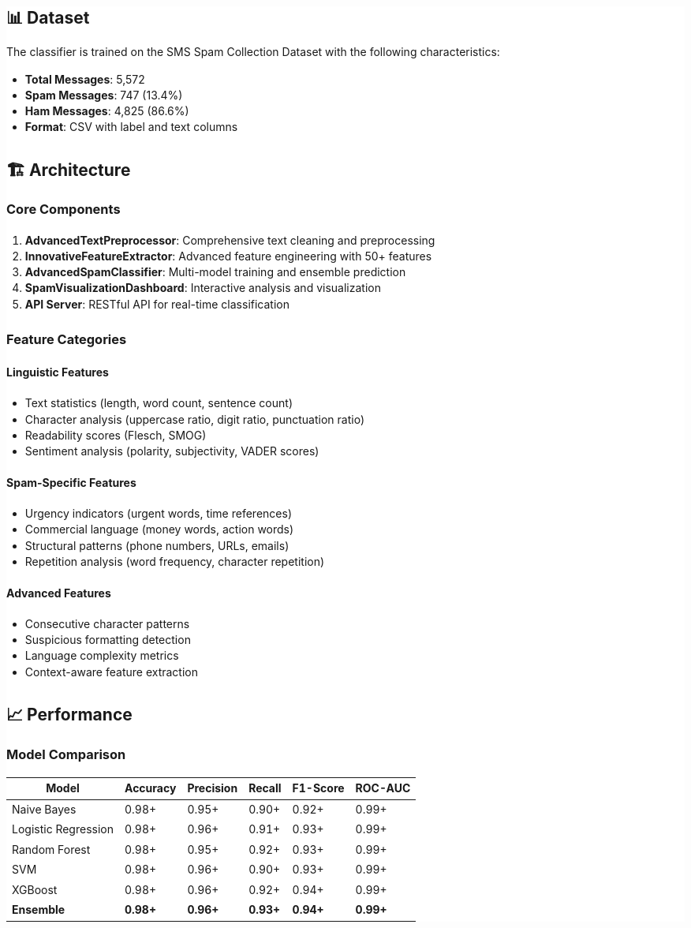## 📊 Dataset

The classifier is trained on the SMS Spam Collection Dataset with the following characteristics:
- **Total Messages**: 5,572
- **Spam Messages**: 747 (13.4%)
- **Ham Messages**: 4,825 (86.6%)
- **Format**: CSV with label and text columns

## 🏗️ Architecture

### Core Components

1. **AdvancedTextPreprocessor**: Comprehensive text cleaning and preprocessing
2. **InnovativeFeatureExtractor**: Advanced feature engineering with 50+ features
3. **AdvancedSpamClassifier**: Multi-model training and ensemble prediction
4. **SpamVisualizationDashboard**: Interactive analysis and visualization
5. **API Server**: RESTful API for real-time classification

### Feature Categories

#### Linguistic Features
- Text statistics (length, word count, sentence count)
- Character analysis (uppercase ratio, digit ratio, punctuation ratio)
- Readability scores (Flesch, SMOG)
- Sentiment analysis (polarity, subjectivity, VADER scores)

#### Spam-Specific Features
- Urgency indicators (urgent words, time references)
- Commercial language (money words, action words)
- Structural patterns (phone numbers, URLs, emails)
- Repetition analysis (word frequency, character repetition)

#### Advanced Features
- Consecutive character patterns
- Suspicious formatting detection
- Language complexity metrics
- Context-aware feature extraction

## 📈 Performance

### Model Comparison
| Model | Accuracy | Precision | Recall | F1-Score | ROC-AUC |
|-------|----------|-----------|--------|----------|---------|
| Naive Bayes | 0.98+ | 0.95+ | 0.90+ | 0.92+ | 0.99+ |
| Logistic Regression | 0.98+ | 0.96+ | 0.91+ | 0.93+ | 0.99+ |
| Random Forest | 0.98+ | 0.95+ | 0.92+ | 0.93+ | 0.99+ |
| SVM | 0.98+ | 0.96+ | 0.90+ | 0.93+ | 0.99+ |
| XGBoost | 0.98+ | 0.96+ | 0.92+ | 0.94+ | 0.99+ |
| **Ensemble** | **0.98+** | **0.96+** | **0.93+** | **0.94+** | **0.99+** |
